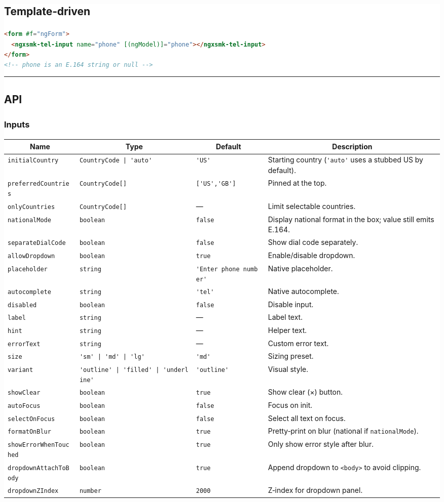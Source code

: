 
## Template‑driven

```html
<form #f="ngForm">
  <ngxsmk-tel-input name="phone" [(ngModel)]="phone"></ngxsmk-tel-input>
</form>
<!-- phone is an E.164 string or null -->
```

---

## API

### Inputs

| Name                   | Type                                   | Default                | Description                                                  |
| ---------------------- | -------------------------------------- | ---------------------- | ------------------------------------------------------------ |
| `initialCountry`       | `CountryCode \| 'auto'`                | `'US'`                 | Starting country (`'auto'` uses a stubbed US by default).    |
| `preferredCountries`   | `CountryCode[]`                        | `['US','GB']`          | Pinned at the top.                                           |
| `onlyCountries`        | `CountryCode[]`                        | —                      | Limit selectable countries.                                  |
| `nationalMode`         | `boolean`                              | `false`                | Display national format in the box; value still emits E.164. |
| `separateDialCode`     | `boolean`                              | `false`                | Show dial code separately.                                   |
| `allowDropdown`        | `boolean`                              | `true`                 | Enable/disable dropdown.                                     |
| `placeholder`          | `string`                               | `'Enter phone number'` | Native placeholder.                                          |
| `autocomplete`         | `string`                               | `'tel'`                | Native autocomplete.                                         |
| `disabled`             | `boolean`                              | `false`                | Disable input.                                               |
| `label`                | `string`                               | —                      | Label text.                                                  |
| `hint`                 | `string`                               | —                      | Helper text.                                                 |
| `errorText`            | `string`                               | —                      | Custom error text.                                           |
| `size`                 | `'sm' \| 'md' \| 'lg'`                 | `'md'`                 | Sizing preset.                                               |
| `variant`              | `'outline' \| 'filled' \| 'underline'` | `'outline'`            | Visual style.                                                |
| `showClear`            | `boolean`                              | `true`                 | Show clear (×) button.                                       |
| `autoFocus`            | `boolean`                              | `false`                | Focus on init.                                               |
| `selectOnFocus`        | `boolean`                              | `false`                | Select all text on focus.                                    |
| `formatOnBlur`         | `boolean`                              | `true`                 | Pretty‑print on blur (national if `nationalMode`).           |
| `showErrorWhenTouched` | `boolean`                              | `true`                 | Only show error style after blur.                            |
| `dropdownAttachToBody` | `boolean`                              | `true`                 | Append dropdown to `<body>` to avoid clipping.               |
| `dropdownZIndex`       | `number`                               | `2000`                 | Z‑index for dropdown panel.                                  |
